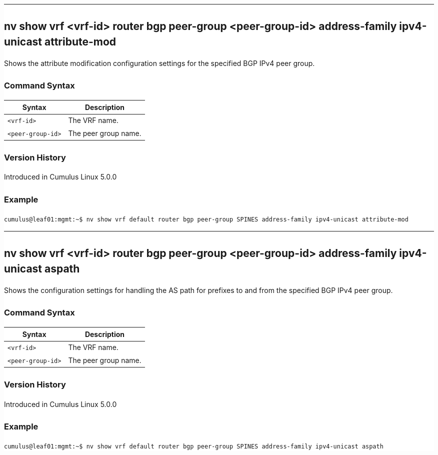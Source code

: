 - - -

## nv show vrf \<vrf-id\> router bgp peer-group \<peer-group-id\> address-family ipv4-unicast attribute-mod

Shows the attribute modification configuration settings for the specified BGP IPv4 peer group.

### Command Syntax

| Syntax |  Description   |
| --------- | -------------- |
| `<vrf-id>` |    The VRF name.|
| `<peer-group-id>`  |   The peer group name. |

### Version History

Introduced in Cumulus Linux 5.0.0

### Example

```
cumulus@leaf01:mgmt:~$ nv show vrf default router bgp peer-group SPINES address-family ipv4-unicast attribute-mod
```

- - -

## nv show vrf \<vrf-id\> router bgp peer-group \<peer-group-id\> address-family ipv4-unicast aspath

Shows the configuration settings for handling the AS path for prefixes to and from the specified BGP IPv4 peer group.

### Command Syntax

| Syntax |  Description   |
| --------- | -------------- |
| `<vrf-id>` |    The VRF name.|
| `<peer-group-id>`  |   The peer group name. |

### Version History

Introduced in Cumulus Linux 5.0.0

### Example

```
cumulus@leaf01:mgmt:~$ nv show vrf default router bgp peer-group SPINES address-family ipv4-unicast aspath
```
